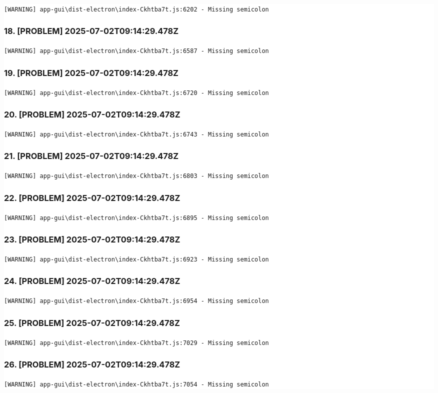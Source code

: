 ```
[WARNING] app-gui\dist-electron\index-Ckhtba7t.js:6202 - Missing semicolon
```

### 18. [PROBLEM] 2025-07-02T09:14:29.478Z

```
[WARNING] app-gui\dist-electron\index-Ckhtba7t.js:6587 - Missing semicolon
```

### 19. [PROBLEM] 2025-07-02T09:14:29.478Z

```
[WARNING] app-gui\dist-electron\index-Ckhtba7t.js:6720 - Missing semicolon
```

### 20. [PROBLEM] 2025-07-02T09:14:29.478Z

```
[WARNING] app-gui\dist-electron\index-Ckhtba7t.js:6743 - Missing semicolon
```

### 21. [PROBLEM] 2025-07-02T09:14:29.478Z

```
[WARNING] app-gui\dist-electron\index-Ckhtba7t.js:6803 - Missing semicolon
```

### 22. [PROBLEM] 2025-07-02T09:14:29.478Z

```
[WARNING] app-gui\dist-electron\index-Ckhtba7t.js:6895 - Missing semicolon
```

### 23. [PROBLEM] 2025-07-02T09:14:29.478Z

```
[WARNING] app-gui\dist-electron\index-Ckhtba7t.js:6923 - Missing semicolon
```

### 24. [PROBLEM] 2025-07-02T09:14:29.478Z

```
[WARNING] app-gui\dist-electron\index-Ckhtba7t.js:6954 - Missing semicolon
```

### 25. [PROBLEM] 2025-07-02T09:14:29.478Z

```
[WARNING] app-gui\dist-electron\index-Ckhtba7t.js:7029 - Missing semicolon
```

### 26. [PROBLEM] 2025-07-02T09:14:29.478Z

```
[WARNING] app-gui\dist-electron\index-Ckhtba7t.js:7054 - Missing semicolon
```
